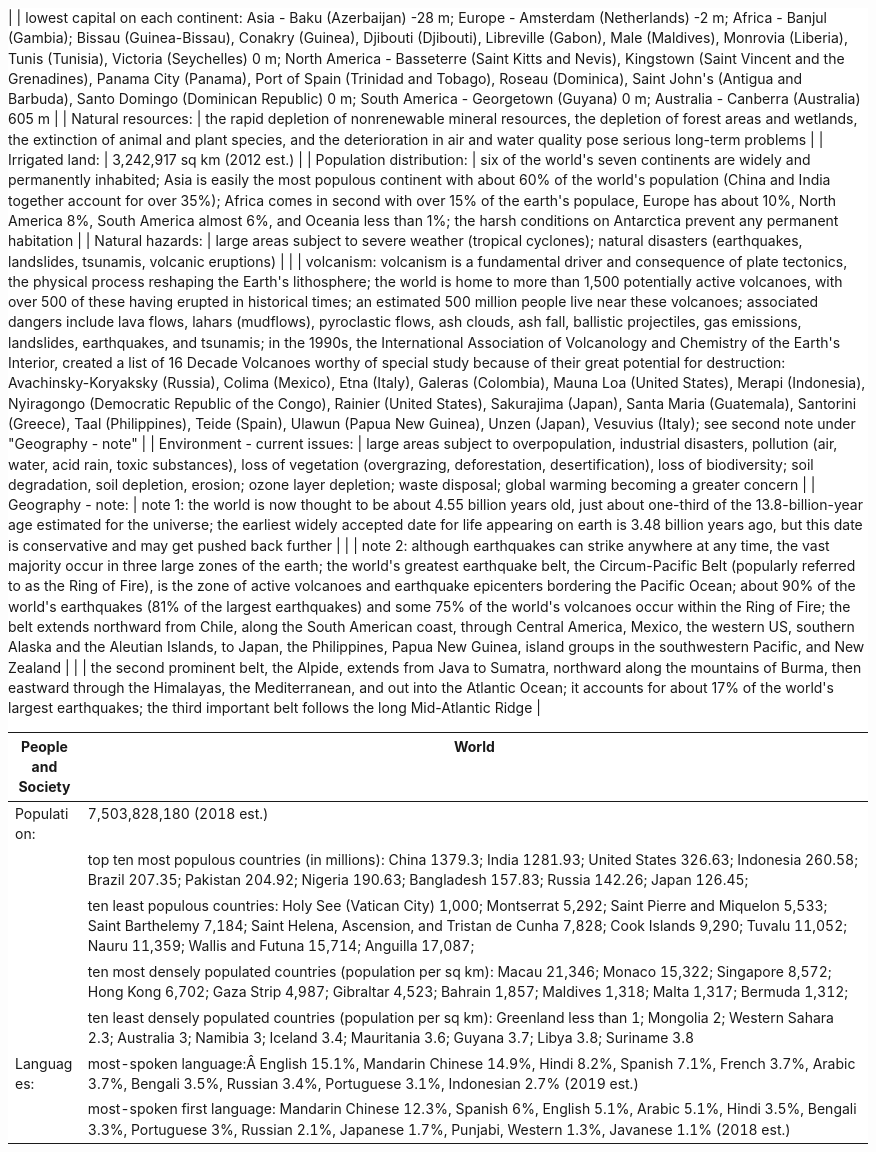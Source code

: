 | | lowest capital on each continent: Asia - Baku (Azerbaijan) -28 m; Europe - Amsterdam (Netherlands) -2 m; Africa - Banjul (Gambia); Bissau (Guinea-Bissau), Conakry (Guinea), Djibouti (Djibouti), Libreville (Gabon), Male (Maldives), Monrovia (Liberia), Tunis (Tunisia), Victoria (Seychelles) 0 m; North America - Basseterre (Saint Kitts and Nevis), Kingstown (Saint Vincent and the Grenadines), Panama City (Panama), Port of Spain (Trinidad and Tobago), Roseau (Dominica), Saint John's (Antigua and Barbuda), Santo Domingo (Dominican Republic) 0 m; South America - Georgetown (Guyana) 0 m; Australia - Canberra (Australia) 605 m |
| Natural resources: | the rapid depletion of nonrenewable mineral resources, the depletion of forest areas and wetlands, the extinction of animal and plant species, and the deterioration in air and water quality pose serious long-term problems |
| Irrigated land: | 3,242,917 sq km (2012 est.) |
| Population distribution: | six of the world's seven continents are widely and permanently inhabited; Asia is easily the most populous continent with about 60% of the world's population (China and India together account for over 35%); Africa comes in second with over 15% of the earth's populace, Europe has about 10%, North America 8%, South America almost 6%, and Oceania less than 1%; the harsh conditions on Antarctica prevent any permanent habitation |
| Natural hazards: | large areas subject to severe weather (tropical cyclones); natural disasters (earthquakes, landslides, tsunamis, volcanic eruptions) |
| | volcanism: volcanism is a fundamental driver and consequence of plate tectonics, the physical process reshaping the Earth's lithosphere; the world is home to more than 1,500 potentially active volcanoes, with over 500 of these having erupted in historical times; an estimated 500 million people live near these volcanoes; associated dangers include lava flows, lahars (mudflows), pyroclastic flows, ash clouds, ash fall, ballistic projectiles, gas emissions, landslides, earthquakes, and tsunamis; in the 1990s, the International Association of Volcanology and Chemistry of the Earth's Interior, created a list of 16 Decade Volcanoes worthy of special study because of their great potential for destruction: Avachinsky-Koryaksky (Russia), Colima (Mexico), Etna (Italy), Galeras (Colombia), Mauna Loa (United States), Merapi (Indonesia), Nyiragongo (Democratic Republic of the Congo), Rainier (United States), Sakurajima (Japan), Santa Maria (Guatemala), Santorini (Greece), Taal (Philippines), Teide (Spain), Ulawun (Papua New Guinea), Unzen (Japan), Vesuvius (Italy); see second note under "Geography - note" |
| Environment - current issues: | large areas subject to overpopulation, industrial disasters, pollution (air, water, acid rain, toxic substances), loss of vegetation (overgrazing, deforestation, desertification), loss of biodiversity; soil degradation, soil depletion, erosion; ozone layer depletion; waste disposal; global warming becoming a greater concern |
| Geography - note: | note 1: the world is now thought to be about 4.55 billion years old, just about one-third of the 13.8-billion-year age estimated for the universe; the earliest widely accepted date for life appearing on earth is 3.48 billion years ago, but this date is conservative and may get pushed back further |
| | note 2: although earthquakes can strike anywhere at any time, the vast majority occur in three large zones of the earth; the world's greatest earthquake belt, the Circum-Pacific Belt (popularly referred to as the Ring of Fire), is the zone of active volcanoes and earthquake epicenters bordering the Pacific Ocean; about 90% of the world's earthquakes (81% of the largest earthquakes) and some 75% of the world's volcanoes occur within the Ring of Fire; the belt extends northward from Chile, along the South American coast, through Central America, Mexico, the western US, southern Alaska and the Aleutian Islands, to Japan, the Philippines, Papua New Guinea, island groups in the southwestern Pacific, and New Zealand |
| | the second prominent belt, the Alpide, extends from Java to Sumatra, northward along the mountains of Burma, then eastward through the Himalayas, the Mediterranean, and out into the Atlantic Ocean; it accounts for about 17% of the world's largest earthquakes; the third important belt follows the long Mid-Atlantic Ridge |

| People and Society | World |
| --- | --- |
| Population: | 7,503,828,180 (2018 est.) |
| | top ten most populous countries (in millions): China 1379.3; India 1281.93; United States 326.63; Indonesia 260.58; Brazil 207.35; Pakistan 204.92; Nigeria 190.63; Bangladesh 157.83; Russia 142.26; Japan 126.45; |
| | ten least populous countries: Holy See (Vatican City) 1,000; Montserrat 5,292; Saint Pierre and Miquelon 5,533; Saint Barthelemy 7,184; Saint Helena, Ascension, and Tristan de Cunha 7,828; Cook Islands 9,290; Tuvalu 11,052; Nauru 11,359; Wallis and Futuna 15,714; Anguilla 17,087; |
| | ten most densely populated countries (population per sq km): Macau 21,346; Monaco 15,322; Singapore 8,572; Hong Kong 6,702; Gaza Strip 4,987; Gibraltar 4,523; Bahrain 1,857; Maldives 1,318; Malta 1,317; Bermuda 1,312; |
| | ten least densely populated countries (population per sq km): Greenland less than 1; Mongolia 2; Western Sahara 2.3; Australia 3; Namibia 3; Iceland 3.4; Mauritania 3.6; Guyana 3.7; Libya 3.8; Suriname 3.8 |
| Languages: | most-spoken language:Â English 15.1%, Mandarin Chinese 14.9%, Hindi 8.2%, Spanish 7.1%, French 3.7%, Arabic 3.7%, Bengali 3.5%, Russian 3.4%, Portuguese 3.1%, Indonesian 2.7% (2019 est.) |
| | most-spoken first language: Mandarin Chinese 12.3%, Spanish 6%, English 5.1%, Arabic 5.1%, Hindi 3.5%, Bengali 3.3%, Portuguese 3%, Russian 2.1%, Japanese 1.7%, Punjabi, Western 1.3%, Javanese 1.1% (2018 est.) |